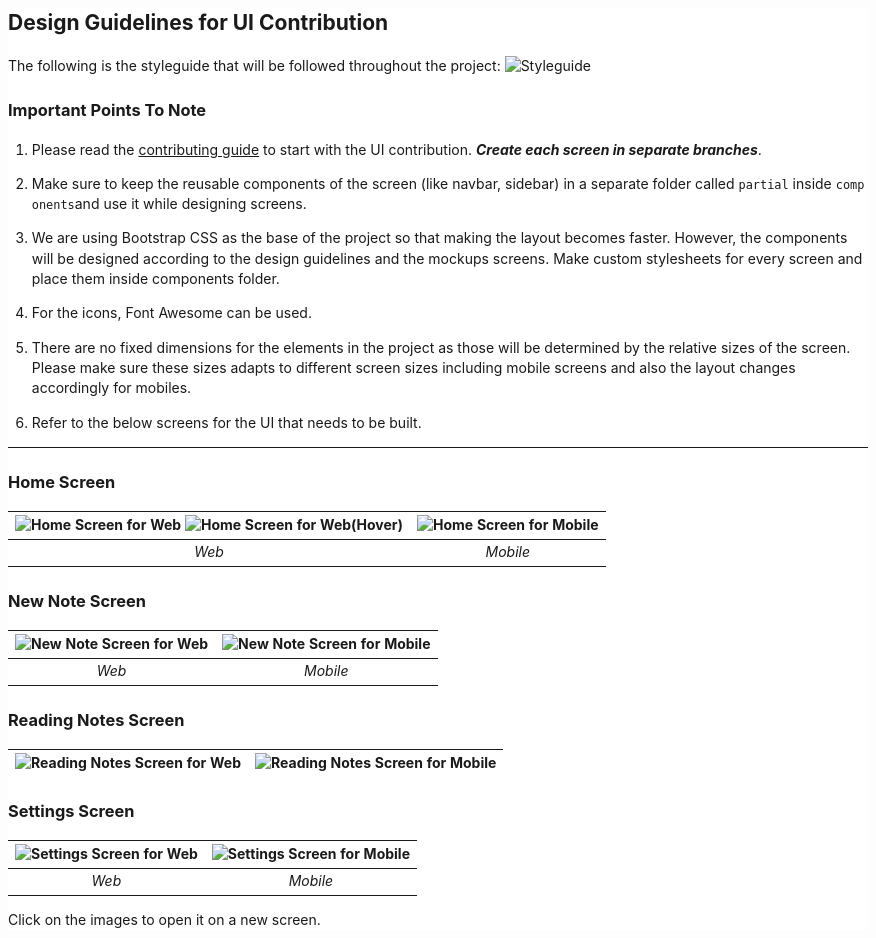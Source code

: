 ## Design Guidelines for UI Contribution
The following is the styleguide that will be followed throughout the project:
<img  width="100%" src="https://github.com/UdacityMobileWebScholarship/just-notes/blob/master/mockups/styleguide.jpg" alt="Styleguide" />

### Important Points To Note
1. Please read the [contributing guide](https://github.com/UdacityMobileWebScholarship/just-notes/blob/master/contributing.md) to start with the UI contribution. **_Create each screen in separate branches_**.

2. Make sure to keep the reusable components of the screen (like navbar, sidebar) in a separate folder called `partial` inside `components`and use it while designing screens.

3. We are using Bootstrap CSS as the base of the project so that making the layout becomes faster. However, the components will be designed according to the design guidelines and the mockups screens. Make custom stylesheets for every screen and place them inside components folder.

4. For the icons, Font Awesome can be used.

5. There are no fixed dimensions for the elements in the project as those will be determined by the relative sizes of the screen. Please make sure these sizes adapts to different screen sizes including mobile screens and also the layout changes accordingly for mobiles. 

6. Refer to the below screens for the UI that needs to be built.

***

### Home Screen

| ![Home Screen for Web](https://github.com/UdacityMobileWebScholarship/just-notes/blob/master/mockups/web/basic/light/notes-app.jpg) ![Home Screen for Web(Hover)](https://github.com/UdacityMobileWebScholarship/just-notes/blob/master/mockups/web/basic/light/notes-app-hover.jpg) | ![Home Screen for Mobile](https://github.com/UdacityMobileWebScholarship/just-notes/blob/master/mockups/mobile%20mockup-light/1.%20notes-mobile-main.png) |
|:--:| :--:| 
| *Web* | *Mobile* |

### New Note Screen

| ![New Note Screen for Web](https://github.com/UdacityMobileWebScholarship/just-notes/blob/master/mockups/web/basic/light/notes-app-open-text-formatter.jpg) | ![New Note Screen for Mobile](https://github.com/UdacityMobileWebScholarship/just-notes/blob/master/mockups/mobile%20mockup-light/4.%20notes-mobile-open-text-formatter.png) |
|:--:| :--:| 
| *Web* | *Mobile* |

### Reading Notes Screen

| ![Reading Notes Screen for Web](https://github.com/UdacityMobileWebScholarship/just-notes/blob/master/mockups/web/basic/light/notes-app-open-text.jpg) | ![Reading Notes Screen for Mobile](https://github.com/UdacityMobileWebScholarship/just-notes/blob/master/mockups/mobile%20mockup-light/2.%20notes-mobile-open-note.png) |
|:--:| :--:| 

### Settings Screen

| ![Settings Screen for Web](https://github.com/UdacityMobileWebScholarship/just-notes/blob/master/mockups/web/basic/light/notes-app-settings%20menu.jpg) | ![Settings Screen for Mobile](https://github.com/UdacityMobileWebScholarship/just-notes/blob/master/mockups/mobile%20mockup-light/5.%20notes-mobile-settings.png) |
|:--:| :--:| 
| *Web* | *Mobile* |

Click on the images to open it on a new screen.
